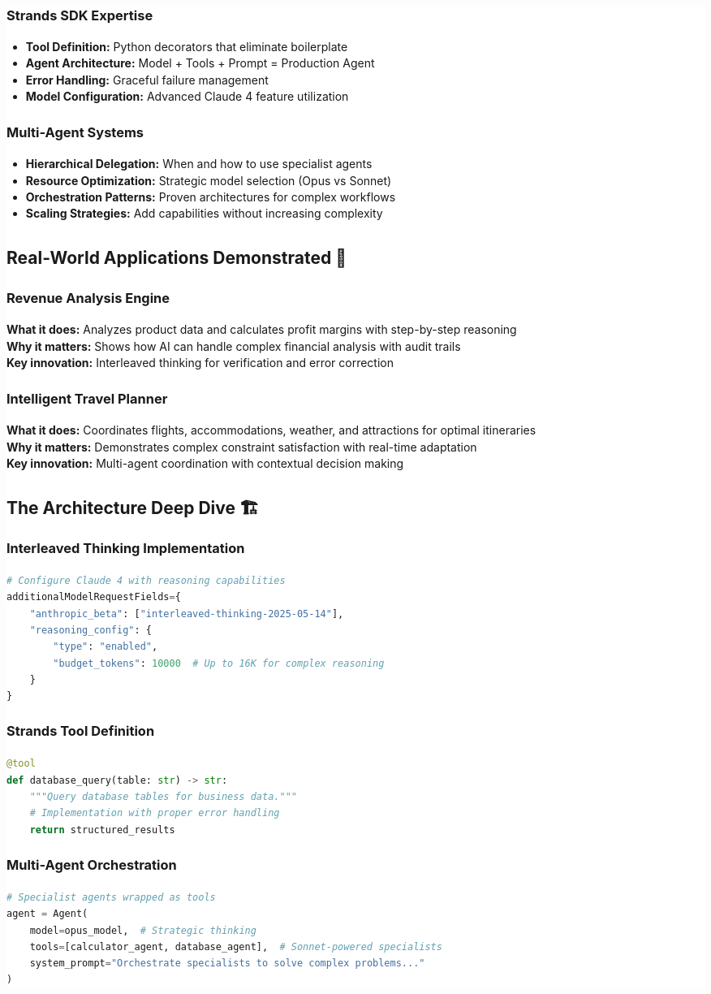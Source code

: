 ### Strands SDK Expertise  
- **Tool Definition:** Python decorators that eliminate boilerplate
- **Agent Architecture:** Model + Tools + Prompt = Production Agent
- **Error Handling:** Graceful failure management
- **Model Configuration:** Advanced Claude 4 feature utilization

### Multi-Agent Systems
- **Hierarchical Delegation:** When and how to use specialist agents
- **Resource Optimization:** Strategic model selection (Opus vs Sonnet)
- **Orchestration Patterns:** Proven architectures for complex workflows
- **Scaling Strategies:** Add capabilities without increasing complexity

## Real-World Applications Demonstrated 💼

### Revenue Analysis Engine
**What it does:** Analyzes product data and calculates profit margins with step-by-step reasoning  
**Why it matters:** Shows how AI can handle complex financial analysis with audit trails  
**Key innovation:** Interleaved thinking for verification and error correction

### Intelligent Travel Planner  
**What it does:** Coordinates flights, accommodations, weather, and attractions for optimal itineraries  
**Why it matters:** Demonstrates complex constraint satisfaction with real-time adaptation  
**Key innovation:** Multi-agent coordination with contextual decision making

## The Architecture Deep Dive 🏗️

### Interleaved Thinking Implementation
```python
# Configure Claude 4 with reasoning capabilities
additionalModelRequestFields={
    "anthropic_beta": ["interleaved-thinking-2025-05-14"],
    "reasoning_config": {
        "type": "enabled",
        "budget_tokens": 10000  # Up to 16K for complex reasoning
    }
}
```

### Strands Tool Definition
```python
@tool
def database_query(table: str) -> str:
    """Query database tables for business data."""
    # Implementation with proper error handling
    return structured_results
```

### Multi-Agent Orchestration
```python
# Specialist agents wrapped as tools
agent = Agent(
    model=opus_model,  # Strategic thinking
    tools=[calculator_agent, database_agent],  # Sonnet-powered specialists
    system_prompt="Orchestrate specialists to solve complex problems..."
)
```
